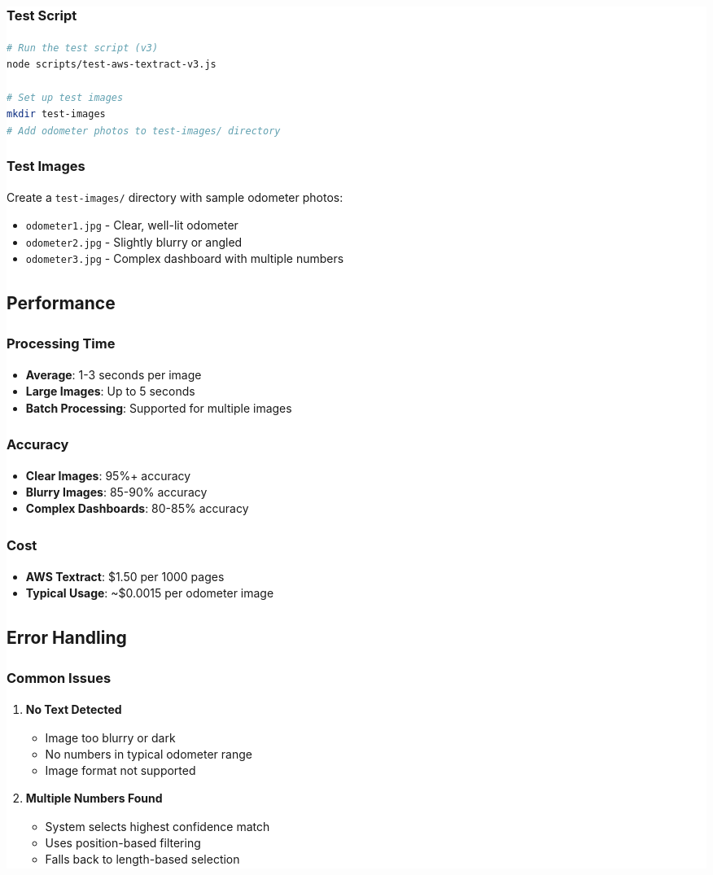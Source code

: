 ### Test Script

```bash
# Run the test script (v3)
node scripts/test-aws-textract-v3.js

# Set up test images
mkdir test-images
# Add odometer photos to test-images/ directory
```

### Test Images

Create a `test-images/` directory with sample odometer photos:

- `odometer1.jpg` - Clear, well-lit odometer
- `odometer2.jpg` - Slightly blurry or angled
- `odometer3.jpg` - Complex dashboard with multiple numbers

## Performance

### Processing Time

- **Average**: 1-3 seconds per image
- **Large Images**: Up to 5 seconds
- **Batch Processing**: Supported for multiple images

### Accuracy

- **Clear Images**: 95%+ accuracy
- **Blurry Images**: 85-90% accuracy
- **Complex Dashboards**: 80-85% accuracy

### Cost

- **AWS Textract**: $1.50 per 1000 pages
- **Typical Usage**: ~$0.0015 per odometer image

## Error Handling

### Common Issues

1. **No Text Detected**
   - Image too blurry or dark
   - No numbers in typical odometer range
   - Image format not supported

2. **Multiple Numbers Found**
   - System selects highest confidence match
   - Uses position-based filtering
   - Falls back to length-based selection
